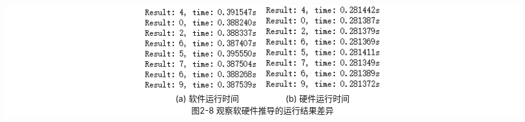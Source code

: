 <center><img src="./assets/2-8a.png" width = 200> <img src="./assets/2-8b.png" width = 200></center>
<center>(a) 软件运行时间 &emsp;&emsp;&emsp;&emsp;&emsp; (b) 硬件运行时间</center>
<center>图2-8 观察软硬件推导的运行结果差异</center>
